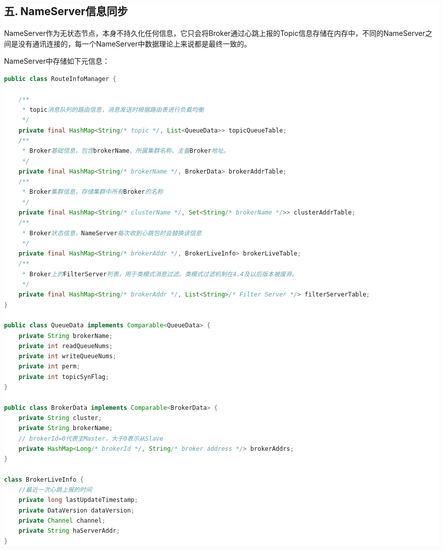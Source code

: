 ## 五. NameServer信息同步

NameServer作为无状态节点，本身不持久化任何信息，它只会将Broker通过心跳上报的Topic信息存储在内存中，不同的NameServer之间是没有通讯连接的，每一个NameServer中数据理论上来说都是最终一致的。

NameServer中存储如下元信息：

```java
public class RouteInfoManager {

    /**
     * topic消息队列的路由信息，消息发送时根据路由表进行负载均衡
     */
    private final HashMap<String/* topic */, List<QueueData>> topicQueueTable;
    /**
     * Broker基础信息，包含brokerName、所属集群名称、主备Broker地址。
     */
    private final HashMap<String/* brokerName */, BrokerData> brokerAddrTable;
    /**
     * Broker集群信息，存储集群中所有Broker的名称
     */
    private final HashMap<String/* clusterName */, Set<String/* brokerName */>> clusterAddrTable;
    /**
     * Broker状态信息，NameServer每次收到心跳包时会替换该信息
     */
    private final HashMap<String/* brokerAddr */, BrokerLiveInfo> brokerLiveTable;
    /**
     * Broker上的FilterServer列表，用于类模式消息过滤。类模式过滤机制在4.4及以后版本被废弃。
     */
    private final HashMap<String/* brokerAddr */, List<String>/* Filter Server */> filterServerTable;
}

public class QueueData implements Comparable<QueueData> {
    private String brokerName;
    private int readQueueNums;
    private int writeQueueNums;
    private int perm;
    private int topicSynFlag;
}

public class BrokerData implements Comparable<BrokerData> {
    private String cluster;
    private String brokerName;
    // brokerId=0代表主Master，大于0表示从Slave
    private HashMap<Long/* brokerId */, String/* broker address */> brokerAddrs;
}

class BrokerLiveInfo {
    //最近一次心跳上报的时间
    private long lastUpdateTimestamp;
    private DataVersion dataVersion;
    private Channel channel;
    private String haServerAddr;
}
```
